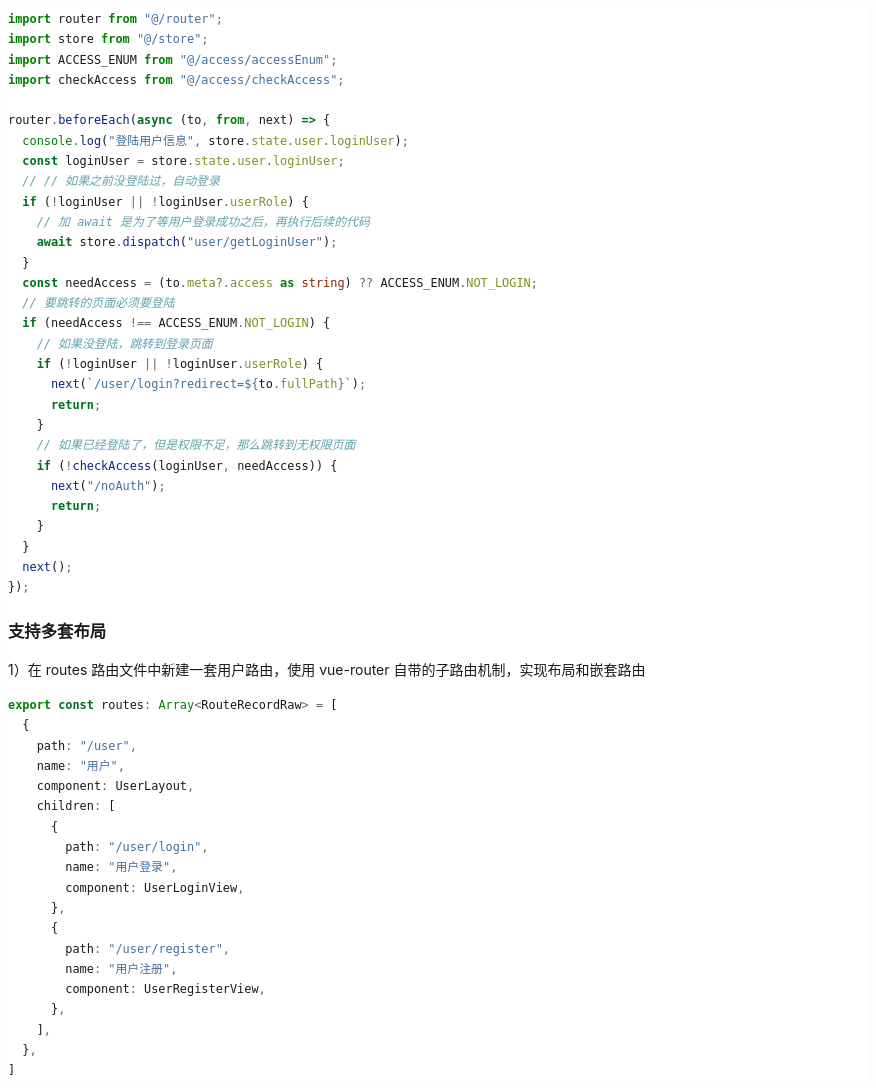 ```typescript
import router from "@/router";
import store from "@/store";
import ACCESS_ENUM from "@/access/accessEnum";
import checkAccess from "@/access/checkAccess";

router.beforeEach(async (to, from, next) => {
  console.log("登陆用户信息", store.state.user.loginUser);
  const loginUser = store.state.user.loginUser;
  // // 如果之前没登陆过，自动登录
  if (!loginUser || !loginUser.userRole) {
    // 加 await 是为了等用户登录成功之后，再执行后续的代码
    await store.dispatch("user/getLoginUser");
  }
  const needAccess = (to.meta?.access as string) ?? ACCESS_ENUM.NOT_LOGIN;
  // 要跳转的页面必须要登陆
  if (needAccess !== ACCESS_ENUM.NOT_LOGIN) {
    // 如果没登陆，跳转到登录页面
    if (!loginUser || !loginUser.userRole) {
      next(`/user/login?redirect=${to.fullPath}`);
      return;
    }
    // 如果已经登陆了，但是权限不足，那么跳转到无权限页面
    if (!checkAccess(loginUser, needAccess)) {
      next("/noAuth");
      return;
    }
  }
  next();
});
```

### 支持多套布局

1）在 routes 路由文件中新建一套用户路由，使用 vue-router 自带的子路由机制，实现布局和嵌套路由

```typescript
export const routes: Array<RouteRecordRaw> = [
  {
    path: "/user",
    name: "用户",
    component: UserLayout,
    children: [
      {
        path: "/user/login",
        name: "用户登录",
        component: UserLoginView,
      },
      {
        path: "/user/register",
        name: "用户注册",
        component: UserRegisterView,
      },
    ],
  },
]
```
